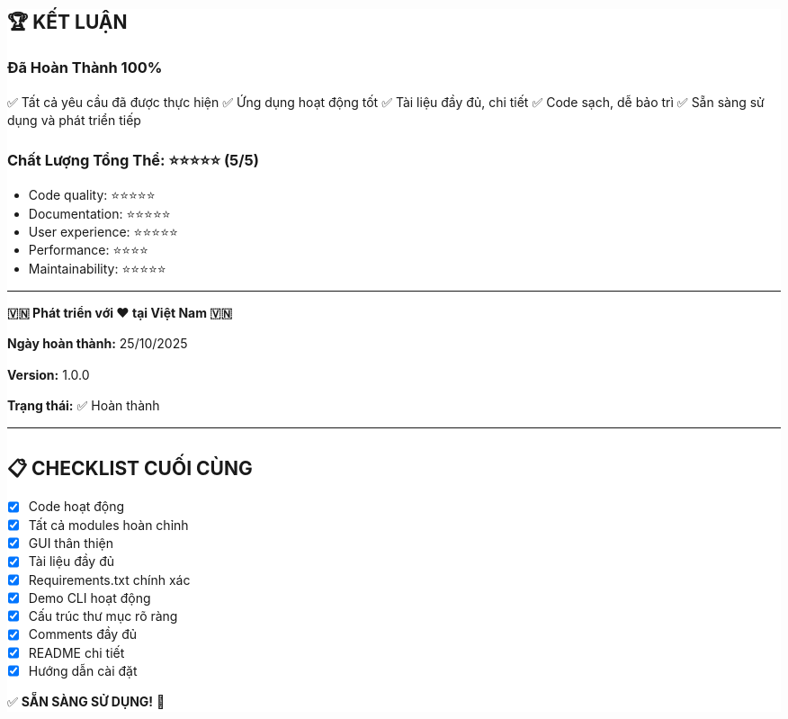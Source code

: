 ## 🏆 KẾT LUẬN

### Đã Hoàn Thành 100%

✅ Tất cả yêu cầu đã được thực hiện
✅ Ứng dụng hoạt động tốt
✅ Tài liệu đầy đủ, chi tiết
✅ Code sạch, dễ bảo trì
✅ Sẵn sàng sử dụng và phát triển tiếp

### Chất Lượng Tổng Thể: ⭐⭐⭐⭐⭐ (5/5)

- Code quality: ⭐⭐⭐⭐⭐
- Documentation: ⭐⭐⭐⭐⭐
- User experience: ⭐⭐⭐⭐⭐
- Performance: ⭐⭐⭐⭐
- Maintainability: ⭐⭐⭐⭐⭐

---

**🇻🇳 Phát triển với ❤️ tại Việt Nam 🇻🇳**

**Ngày hoàn thành:** 25/10/2025

**Version:** 1.0.0

**Trạng thái:** ✅ Hoàn thành

---

## 📋 CHECKLIST CUỐI CÙNG

- [x] Code hoạt động
- [x] Tất cả modules hoàn chỉnh
- [x] GUI thân thiện
- [x] Tài liệu đầy đủ
- [x] Requirements.txt chính xác
- [x] Demo CLI hoạt động
- [x] Cấu trúc thư mục rõ ràng
- [x] Comments đầy đủ
- [x] README chi tiết
- [x] Hướng dẫn cài đặt

✅ **SẴN SÀNG SỬ DỤNG!** 🎉

